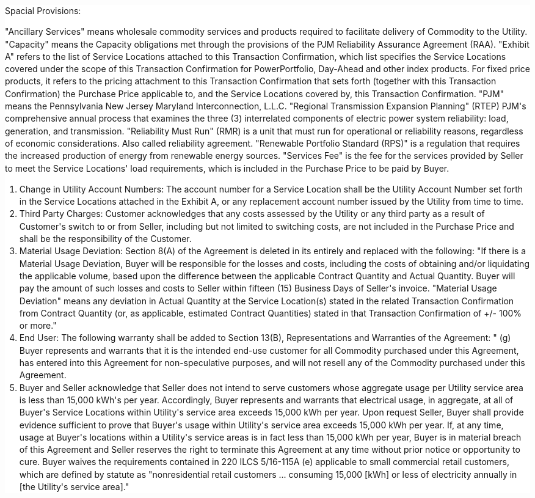 Spacial
Provisions:

"Ancillary Services"
means wholesale commodity services and products required to facilitate delivery of Commodity to the Utility.
"Capacity"
means the Capacity obligations met through the provisions of the PJM Reliability Assurance Agreement (RAA).
"Exhibit A"
refers to the list of Service Locations attached to this Transaction Confirmation, which list specifies the Service Locations covered under the scope of this Transaction Confirmation for PowerPortfolio, Day-Ahead and other index products. For fixed price products, it refers to the pricing attachment to this Transaction Confirmation that sets forth (together with this Transaction Confirmation) the Purchase Price applicable to, and the Service Locations covered by, this Transaction Confirmation.
"PJM"
means the Pennsylvania New Jersey Maryland Interconnection, L.L.C.
"Regional Transmission Expansion Planning" (RTEP)
PJM's comprehensive annual process that examines the three (3) interrelated components of electric power system reliability: load, generation, and transmission.
"Reliability Must Run" (RMR)
is a unit that must run for operational or reliability reasons, regardless of economic considerations. Also called reliability agreement.
"Renewable Portfolio Standard (RPS)"
is a regulation that requires the increased production of energy from renewable energy sources.
"Services Fee"
is the fee for the services provided by Seller to meet the Service Locations' load requirements, which is included in the Purchase Price to be paid by Buyer.

1. Change in Utility Account Numbers: The account number for a Service Location shall be the Utility Account Number set forth in the Service Locations attached in the Exhibit A, or any replacement account number issued by the Utility from time to time.
2. Third Party Charges: Customer acknowledges that any costs assessed by the Utility or any third party as a result of Customer's switch to or from Seller, including but not limited to switching costs, are not included in the Purchase Price and shall be the responsibility of the Customer.
3. Material Usage Deviation: Section 8(A) of the Agreement is deleted in its entirely and replaced with the following:
"If there is a Material Usage Deviation, Buyer will be responsible for the losses and costs, including the costs of obtaining and/or liquidating the applicable volume, based upon the difference between the applicable Contract Quantity and Actual Quantity. Buyer will pay the amount of such losses and costs to Seller within fifteen (15) Business Days of Seller's invoice. "Material Usage Deviation" means any deviation in Actual Quantity at the Service Location(s) stated in the related Transaction Confirmation from Contract Quantity (or, as applicable, estimated Contract Quantities) stated in that Transaction Confirmation of +/- 100\% or more."
4. End User: The following warranty shall be added to Section 13(B), Representations and Warranties of the Agreement:
" (g) Buyer represents and warrants that it is the intended end-use customer for all Commodity purchased under this Agreement, has entered into this Agreement for non-speculative purposes, and will not resell any of the Commodity purchased under this Agreement.
5. Buyer and Seller acknowledge that Seller does not intend to serve customers whose aggregate usage per Utility service area is less than 15,000 kWh's per year. Accordingly, Buyer represents and warrants that electrical usage, in aggregate, at all of Buyer's Service Locations within Utility's service area exceeds 15,000 kWh per year. Upon request Seller, Buyer shall provide evidence sufficient to prove that Buyer's usage within Utility's service area exceeds 15,000 kWh per year. If, at any time, usage at Buyer's locations within a Utility's service areas is in fact less than 15,000 kWh per year, Buyer is in material breach of this Agreement and Seller reserves the right to terminate this Agreement at any time without prior notice or opportunity to cure. Buyer waives the requirements contained in 220 ILCS 5/16-115A (e) applicable to small commercial retail customers, which are defined by statute as "nonresidential retail customers ... consuming 15,000 [kWh] or less of electricity annually in [the Utility's service area]."